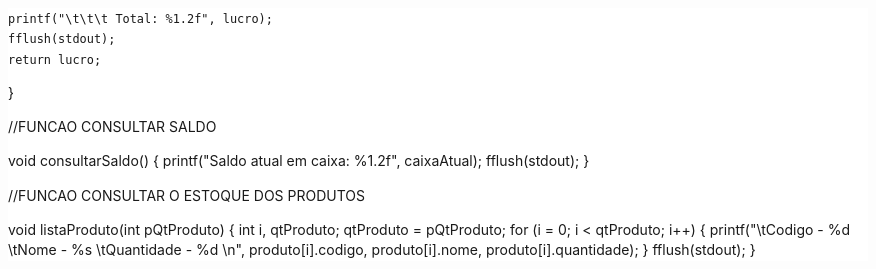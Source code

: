 
    printf("\t\t\t Total: %1.2f", lucro);
    fflush(stdout);
    return lucro;
}

//FUNCAO CONSULTAR SALDO

void consultarSaldo() {
    printf("Saldo atual em caixa: %1.2f", caixaAtual);
    fflush(stdout);
}

//FUNCAO CONSULTAR O ESTOQUE DOS PRODUTOS

void listaProduto(int pQtProduto) {
    int i, qtProduto;
    qtProduto = pQtProduto;
    for (i = 0; i < qtProduto; i++) {
        printf("\tCodigo - %d \tNome - %s \tQuantidade - %d \n", produto[i].codigo, produto[i].nome, produto[i].quantidade);
    }
    fflush(stdout);
}

